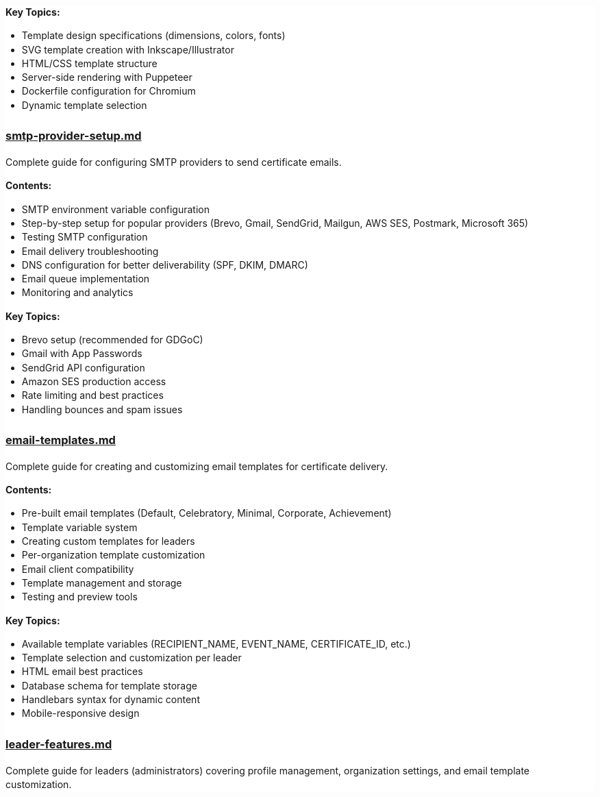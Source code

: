 **Key Topics:**
- Template design specifications (dimensions, colors, fonts)
- SVG template creation with Inkscape/Illustrator
- HTML/CSS template structure
- Server-side rendering with Puppeteer
- Dockerfile configuration for Chromium
- Dynamic template selection

### [smtp-provider-setup.md](smtp-provider-setup.md)
Complete guide for configuring SMTP providers to send certificate emails.

**Contents:**
- SMTP environment variable configuration
- Step-by-step setup for popular providers (Brevo, Gmail, SendGrid, Mailgun, AWS SES, Postmark, Microsoft 365)
- Testing SMTP configuration
- Email delivery troubleshooting
- DNS configuration for better deliverability (SPF, DKIM, DMARC)
- Email queue implementation
- Monitoring and analytics

**Key Topics:**
- Brevo setup (recommended for GDGoC)
- Gmail with App Passwords
- SendGrid API configuration
- Amazon SES production access
- Rate limiting and best practices
- Handling bounces and spam issues

### [email-templates.md](email-templates.md)
Complete guide for creating and customizing email templates for certificate delivery.

**Contents:**
- Pre-built email templates (Default, Celebratory, Minimal, Corporate, Achievement)
- Template variable system
- Creating custom templates for leaders
- Per-organization template customization
- Email client compatibility
- Template management and storage
- Testing and preview tools

**Key Topics:**
- Available template variables (RECIPIENT_NAME, EVENT_NAME, CERTIFICATE_ID, etc.)
- Template selection and customization per leader
- HTML email best practices
- Database schema for template storage
- Handlebars syntax for dynamic content
- Mobile-responsive design

### [leader-features.md](leader-features.md)
Complete guide for leaders (administrators) covering profile management, organization settings, and email template customization.
